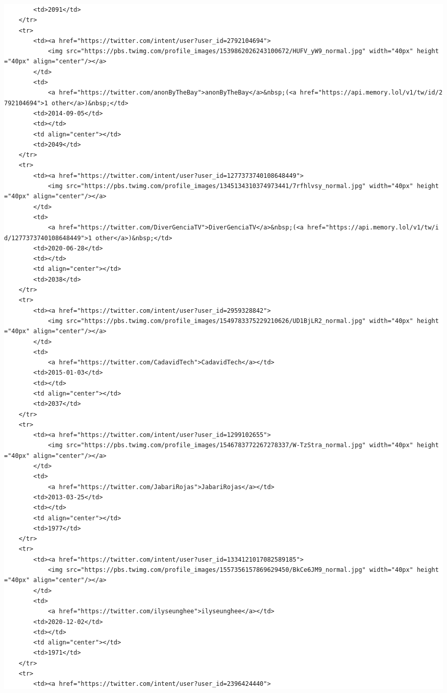             <td>2091</td>
        </tr>
        <tr>
            <td><a href="https://twitter.com/intent/user?user_id=2792104694">
                <img src="https://pbs.twimg.com/profile_images/1539862026243100672/HUFV_yW9_normal.jpg" width="40px" height="40px" align="center"/></a>
            </td>
            <td>
                <a href="https://twitter.com/anonByTheBay">anonByTheBay</a>&nbsp;(<a href="https://api.memory.lol/v1/tw/id/2792104694">1 other</a>)&nbsp;</td>
            <td>2014-09-05</td>
            <td></td>
            <td align="center"></td>
            <td>2049</td>
        </tr>
        <tr>
            <td><a href="https://twitter.com/intent/user?user_id=1277373740108648449">
                <img src="https://pbs.twimg.com/profile_images/1345134310374973441/7rfhlvsy_normal.jpg" width="40px" height="40px" align="center"/></a>
            </td>
            <td>
                <a href="https://twitter.com/DiverGenciaTV">DiverGenciaTV</a>&nbsp;(<a href="https://api.memory.lol/v1/tw/id/1277373740108648449">1 other</a>)&nbsp;</td>
            <td>2020-06-28</td>
            <td></td>
            <td align="center"></td>
            <td>2038</td>
        </tr>
        <tr>
            <td><a href="https://twitter.com/intent/user?user_id=2959328842">
                <img src="https://pbs.twimg.com/profile_images/1549783375229210626/UD1BjLR2_normal.jpg" width="40px" height="40px" align="center"/></a>
            </td>
            <td>
                <a href="https://twitter.com/CadavidTech">CadavidTech</a></td>
            <td>2015-01-03</td>
            <td></td>
            <td align="center"></td>
            <td>2037</td>
        </tr>
        <tr>
            <td><a href="https://twitter.com/intent/user?user_id=1299102655">
                <img src="https://pbs.twimg.com/profile_images/1546783772267278337/W-TzStra_normal.jpg" width="40px" height="40px" align="center"/></a>
            </td>
            <td>
                <a href="https://twitter.com/JabariRojas">JabariRojas</a></td>
            <td>2013-03-25</td>
            <td></td>
            <td align="center"></td>
            <td>1977</td>
        </tr>
        <tr>
            <td><a href="https://twitter.com/intent/user?user_id=1334121017082589185">
                <img src="https://pbs.twimg.com/profile_images/1557356157869629450/BkCe6JM9_normal.jpg" width="40px" height="40px" align="center"/></a>
            </td>
            <td>
                <a href="https://twitter.com/ilyseunghee">ilyseunghee</a></td>
            <td>2020-12-02</td>
            <td></td>
            <td align="center"></td>
            <td>1971</td>
        </tr>
        <tr>
            <td><a href="https://twitter.com/intent/user?user_id=2396424440">